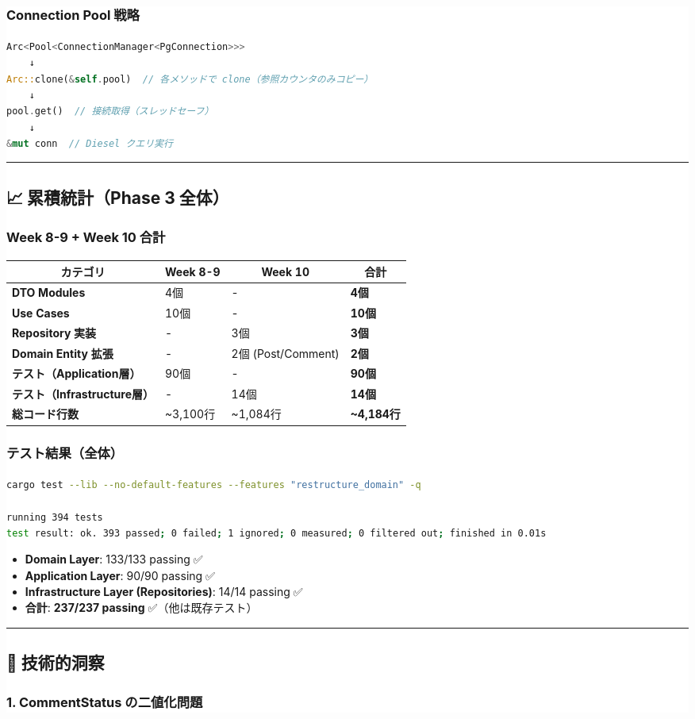 ### Connection Pool 戦略

```rust
Arc<Pool<ConnectionManager<PgConnection>>>
    ↓
Arc::clone(&self.pool)  // 各メソッドで clone（参照カウンタのみコピー）
    ↓
pool.get()  // 接続取得（スレッドセーフ）
    ↓
&mut conn  // Diesel クエリ実行
```

---

## 📈 累積統計（Phase 3 全体）

### Week 8-9 + Week 10 合計

| カテゴリ | Week 8-9 | Week 10 | 合計 |
|---------|----------|---------|------|
| **DTO Modules** | 4個 | - | **4個** |
| **Use Cases** | 10個 | - | **10個** |
| **Repository 実装** | - | 3個 | **3個** |
| **Domain Entity 拡張** | - | 2個 (Post/Comment) | **2個** |
| **テスト（Application層）** | 90個 | - | **90個** |
| **テスト（Infrastructure層）** | - | 14個 | **14個** |
| **総コード行数** | ~3,100行 | ~1,084行 | **~4,184行** |

### テスト結果（全体）

```bash
cargo test --lib --no-default-features --features "restructure_domain" -q

running 394 tests
test result: ok. 393 passed; 0 failed; 1 ignored; 0 measured; 0 filtered out; finished in 0.01s
```

- **Domain Layer**: 133/133 passing ✅
- **Application Layer**: 90/90 passing ✅
- **Infrastructure Layer (Repositories)**: 14/14 passing ✅
- **合計**: **237/237 passing** ✅（他は既存テスト）

---

## 🔬 技術的洞察

### 1. CommentStatus の二値化問題
